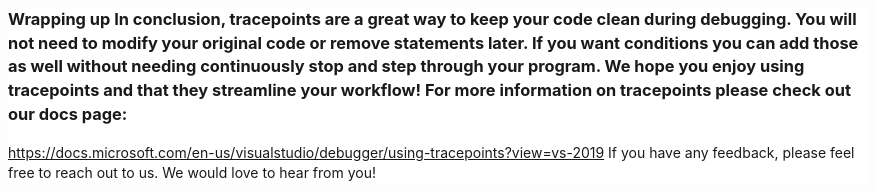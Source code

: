 ### Wrapping up In conclusion, tracepoints are a great way to keep your code clean during debugging. You will not need to modify your original code or remove statements later. If you want conditions you can add those as well without needing continuously stop and step through your program. We hope you enjoy using tracepoints and that they streamline your workflow! For more information on tracepoints please check out our docs page: 

<https://docs.microsoft.com/en-us/visualstudio/debugger/using-tracepoints?view=vs-2019> If you have any feedback, please feel free to reach out to us. We would love to hear from you!